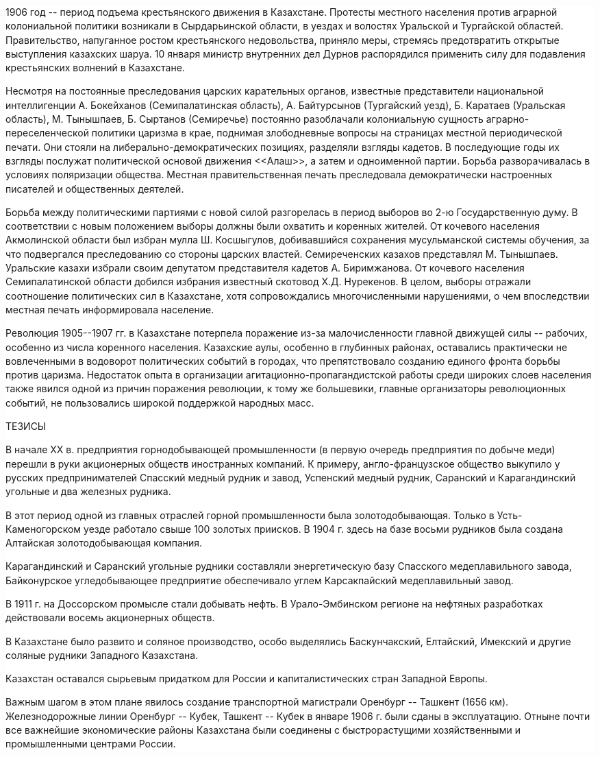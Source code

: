 1906 год -- период подъема крестьянского движения в Казахстане. Протесты местного населения против аграрной колониальной политики возникали в Сырдарьинской области, в уездах и волостях Уральской и Тургайской областей. Правительство, напуганное ростом крестьянского недовольства, приняло меры, стремясь предотвратить открытые выступления казахских шаруа. 10 января министр внутренних дел Дурнов распорядился применить силу для подавления крестьянских волнений в Казахстане.

Несмотря на постоянные преследования царских карательных органов, известные представители национальной интеллигенции А. Бокейханов (Семипалатинская область), А. Байтурсынов (Тургайский уезд), Б. Каратаев (Уральская область), М. Тынышпаев, Б. Сыртанов (Семиречье) постоянно разоблачали колониальную сущность аграрно-переселенческой политики царизма в крае, поднимая злободневные вопросы на страницах местной периодической печати. Они стояли на либерально-демократических позициях, разделяли взгляды кадетов. В последующие годы их взгляды послужат политической основой движения \<\<Алаш\>\>, а затем и одноименной партии. Борьба разворачивалась в условиях поляризации общества. Местная правительственная печать преследовала демократически настроенных писателей и общественных деятелей.

Борьба между политическими партиями с новой силой разгорелась в период выборов во 2-ю Государственную думу. В соответствии с новым положением выборы должны были охватить и коренных жителей. От кочевого населения Акмолинской области был избран мулла Ш. Косшыгулов, добивавшийся сохранения мусульманской системы обучения, за что подвергался преследованию со стороны царских властей. Семиреченских казахов представлял М. Тынышпаев. Уральские казахи избрали своим депутатом представителя кадетов А. Биримжанова. От кочевого населения Семипалатинской области добился избрания известный скотовод Х.Д. Нурекенов. В целом, выборы отражали соотношение политических сил в Казахстане, хотя сопровождались многочисленными нарушениями, о чем впоследствии местная печать информировала население.

Революция 1905--1907 гг. в Казахстане потерпела поражение из-за малочисленности главной движущей силы -- рабочих, особенно из числа коренного населения. Казахские аулы, особенно в глубинных районах, оставались практически не вовлеченными в водоворот политических событий в городах, что препятствовало созданию единого фронта борьбы против царизма. Недостаток опыта в организации агитационно-пропагандистской работы среди широких слоев населения также явился одной из причин поражения революции, к тому же большевики, главные организаторы революционных событий, не пользовались широкой поддержкой народных масс.

ТЕЗИСЫ

В начале ХХ в. предприятия горнодобывающей промышленности (в первую очередь предприятия по добыче меди) перешли в руки акционерных обществ иностранных компаний. К примеру, англо-французское общество выкупило у русских предпринимателей Спасский медный рудник и завод, Успенский медный рудник, Саранский и Карагандинский угольные и два железных рудника.

В этот период одной из главных отраслей горной промышленности была золотодобывающая. Только в Усть-Каменогорском уезде работало свыше 100 золотых приисков. В 1904 г. здесь на базе восьми рудников была создана Алтайская золотодобывающая компания.

Карагандинский и Саранский угольные рудники составляли энергетическую базу Спасского медеплавильного завода, Байконурское угледобывающее предприятие обеспечивало углем Карсакпайский медеплавильный завод.

В 1911 г. на Доссорском промысле стали добывать нефть. В Урало-Эмбинском регионе на нефтяных разработках действовали восемь акционерных обществ.

В Казахстане было развито и соляное производство, особо выделялись Баскунчакский, Елтайский, Имекский и другие соляные рудники Западного Казахстана.

Казахстан оставался сырьевым придатком для России и капиталистических стран Западной Европы.

Важным шагом в этом плане явилось создание транспортной магистрали Оренбург -- Ташкент (1656 км). Железнодорожные линии Оренбург -- Кубек, Ташкент -- Кубек в январе 1906 г. были сданы в эксплуатацию. Отныне почти все важнейшие экономические районы Казахстана были соединены с быстрорастущими хозяйственными и промышленными центрами России.
